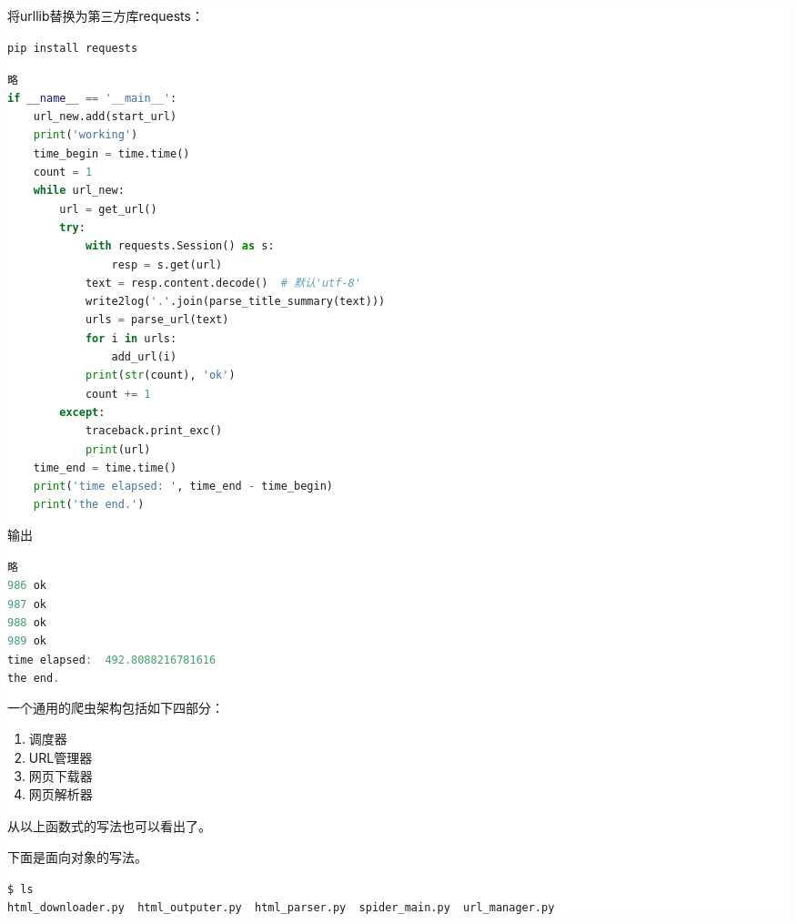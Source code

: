 将urllib替换为第三方库requests：

`pip install requests`

```py
略
if __name__ == '__main__':
    url_new.add(start_url)
    print('working')
    time_begin = time.time()
    count = 1
    while url_new:
        url = get_url()
        try:
            with requests.Session() as s:
                resp = s.get(url)
            text = resp.content.decode()  # 默认'utf-8'
            write2log('.'.join(parse_title_summary(text)))
            urls = parse_url(text)
            for i in urls:
                add_url(i)
            print(str(count), 'ok')
            count += 1
        except:
            traceback.print_exc()
            print(url)
    time_end = time.time()
    print('time elapsed: ', time_end - time_begin)
    print('the end.')
```

输出
```c
略
986 ok
987 ok
988 ok
989 ok
time elapsed:  492.8088216781616
the end.
```

一个通用的爬虫架构包括如下四部分：

1. 调度器
2. URL管理器
3. 网页下载器
4. 网页解析器

从以上函数式的写法也可以看出了。

下面是面向对象的写法。

```sh
$ ls 
html_downloader.py  html_outputer.py  html_parser.py  spider_main.py  url_manager.py
```
